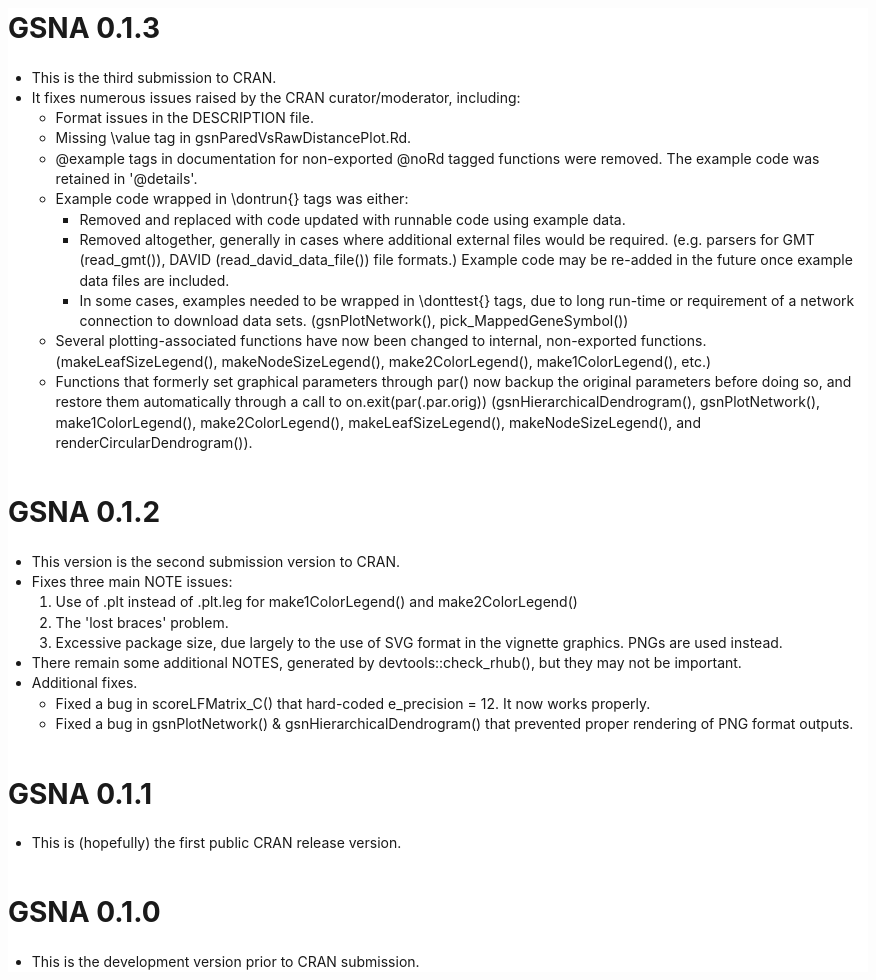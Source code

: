 
# GSNA 0.1.3
* This is the third submission to CRAN.  
* It fixes numerous issues raised by the CRAN curator/moderator, including:  
  + Format issues in the DESCRIPTION file.  
  + Missing \value tag in gsnParedVsRawDistancePlot.Rd.  
  + @example tags in documentation for non-exported @noRd tagged functions were removed. The example code was retained in '@details'.  
  + Example code wrapped in \dontrun{} tags was either:
    - Removed and replaced with code updated with runnable code using example data.  
    - Removed altogether, generally in cases where additional external files would be required. (e.g. parsers for GMT (read_gmt()), DAVID (read_david_data_file()) file formats.) Example code may be re-added in the future once example data files are included.  
    - In some cases, examples needed to be wrapped in \donttest{} tags, due to long run-time or requirement of a network connection to download data sets. (gsnPlotNetwork(), pick_MappedGeneSymbol())
  + Several plotting-associated functions have now been changed to internal, non-exported functions. (makeLeafSizeLegend(), makeNodeSizeLegend(), make2ColorLegend(), make1ColorLegend(), etc.)  
  + Functions that formerly set graphical parameters through par() now backup the original parameters before doing so, and restore them automatically through a call to on.exit(par(.par.orig)) (gsnHierarchicalDendrogram(), gsnPlotNetwork(), make1ColorLegend(), make2ColorLegend(), makeLeafSizeLegend(), makeNodeSizeLegend(), and renderCircularDendrogram()). 
  
  

# GSNA 0.1.2
* This version is the second submission version to CRAN.
* Fixes three main NOTE issues:
  1. Use of .plt instead of .plt.leg for make1ColorLegend() and make2ColorLegend()
  2. The 'lost braces' problem.
  3. Excessive package size, due largely to the use of SVG format in the vignette graphics. PNGs are used instead.
* There remain some additional NOTES, generated by devtools::check_rhub(), but they may not be important.
* Additional fixes.
  + Fixed a bug in scoreLFMatrix_C() that hard-coded e_precision = 12. It now works properly.
  + Fixed a bug in gsnPlotNetwork() & gsnHierarchicalDendrogram() that prevented proper rendering of PNG format outputs.

# GSNA 0.1.1
* This is (hopefully) the first public CRAN release version.

# GSNA 0.1.0
* This is the development version prior to CRAN submission.

